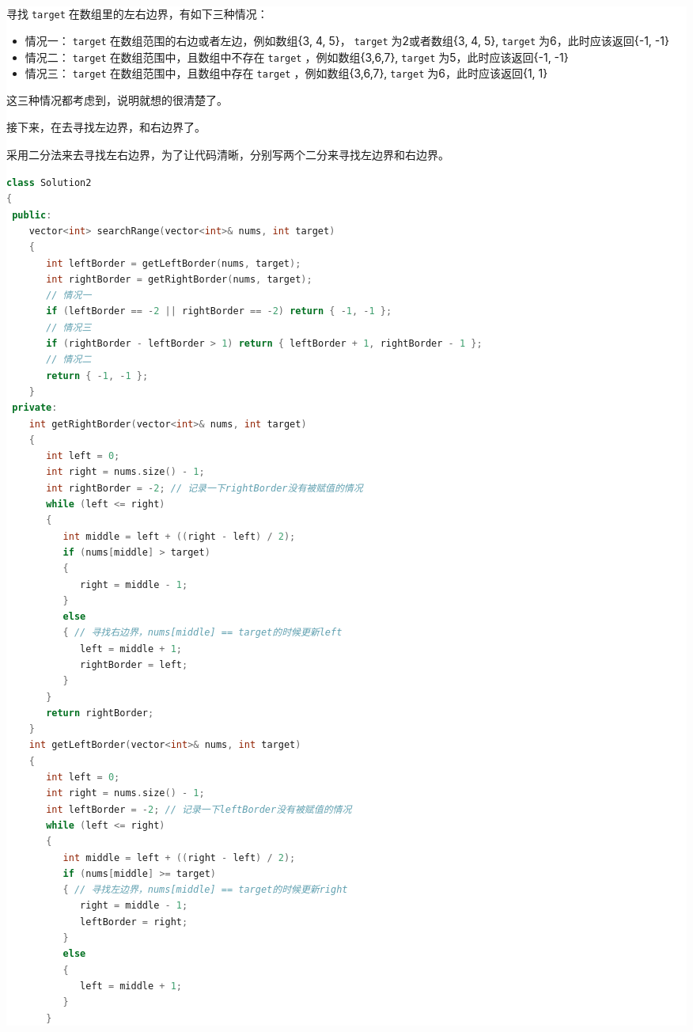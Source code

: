 寻找 `target` 在数组里的左右边界，有如下三种情况：

- 情况一： `target` 在数组范围的右边或者左边，例如数组{3, 4, 5}， `target` 为2或者数组{3, 4, 5}, `target` 为6，此时应该返回{-1, -1}
- 情况二： `target` 在数组范围中，且数组中不存在 `target` ，例如数组{3,6,7}, `target` 为5，此时应该返回{-1, -1}
- 情况三： `target` 在数组范围中，且数组中存在 `target` ，例如数组{3,6,7}, `target` 为6，此时应该返回{1, 1}

这三种情况都考虑到，说明就想的很清楚了。

接下来，在去寻找左边界，和右边界了。

采用二分法来去寻找左右边界，为了让代码清晰，分别写两个二分来寻找左边界和右边界。

```cpp
class Solution2
{
 public:
    vector<int> searchRange(vector<int>& nums, int target)
    {
       int leftBorder = getLeftBorder(nums, target);
       int rightBorder = getRightBorder(nums, target);
       // 情况一
       if (leftBorder == -2 || rightBorder == -2) return { -1, -1 };
       // 情况三
       if (rightBorder - leftBorder > 1) return { leftBorder + 1, rightBorder - 1 };
       // 情况二
       return { -1, -1 };
    }
 private:
    int getRightBorder(vector<int>& nums, int target)
    {
       int left = 0;
       int right = nums.size() - 1;
       int rightBorder = -2; // 记录一下rightBorder没有被赋值的情况
       while (left <= right)
       {
          int middle = left + ((right - left) / 2);
          if (nums[middle] > target)
          {
             right = middle - 1;
          }
          else
          { // 寻找右边界，nums[middle] == target的时候更新left
             left = middle + 1;
             rightBorder = left;
          }
       }
       return rightBorder;
    }
    int getLeftBorder(vector<int>& nums, int target)
    {
       int left = 0;
       int right = nums.size() - 1;
       int leftBorder = -2; // 记录一下leftBorder没有被赋值的情况
       while (left <= right)
       {
          int middle = left + ((right - left) / 2);
          if (nums[middle] >= target)
          { // 寻找左边界，nums[middle] == target的时候更新right
             right = middle - 1;
             leftBorder = right;
          }
          else
          {
             left = middle + 1;
          }
       }
```